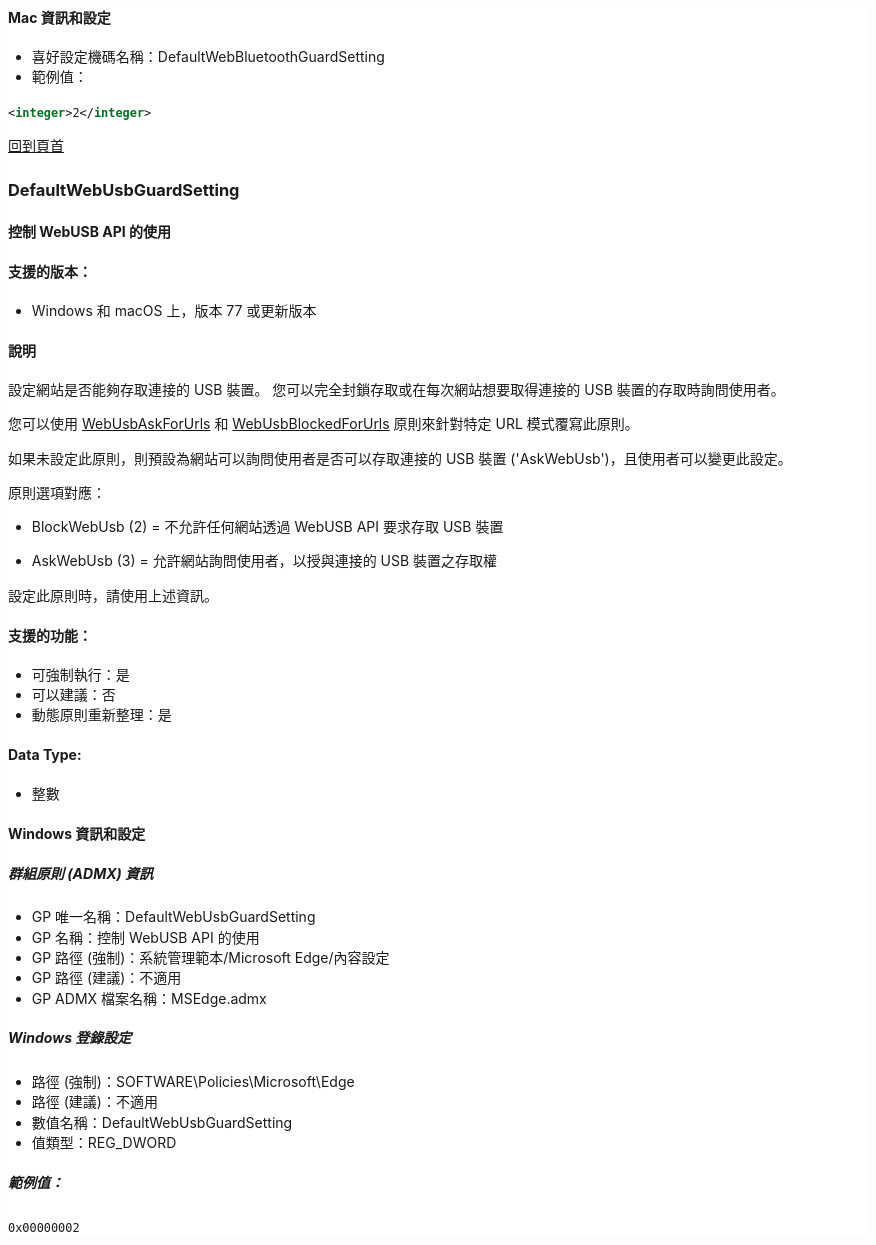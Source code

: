 
  #### Mac 資訊和設定
  - 喜好設定機碼名稱：DefaultWebBluetoothGuardSetting
  - 範例值：
``` xml
<integer>2</integer>
```
  

  [回到頁首](#microsoft-edge---policies)

  ### DefaultWebUsbGuardSetting
  #### 控制 WebUSB API 的使用
  
  
  #### 支援的版本：
  - Windows 和 macOS 上，版本 77 或更新版本

  #### 說明
  設定網站是否能夠存取連接的 USB 裝置。 您可以完全封鎖存取或在每次網站想要取得連接的 USB 裝置的存取時詢問使用者。

您可以使用 [WebUsbAskForUrls](#webusbaskforurls) 和 [WebUsbBlockedForUrls](#webusbblockedforurls) 原則來針對特定 URL 模式覆寫此原則。

如果未設定此原則，則預設為網站可以詢問使用者是否可以存取連接的 USB 裝置 ('AskWebUsb')，且使用者可以變更此設定。

原則選項對應：

* BlockWebUsb (2) = 不允許任何網站透過 WebUSB API 要求存取 USB 裝置

* AskWebUsb (3) = 允許網站詢問使用者，以授與連接的 USB 裝置之存取權

設定此原則時，請使用上述資訊。

  #### 支援的功能：
  - 可強制執行：是
  - 可以建議：否
  - 動態原則重新整理：是

  #### Data Type:
  - 整數

  #### Windows 資訊和設定
  ##### 群組原則 (ADMX) 資訊
  - GP 唯一名稱：DefaultWebUsbGuardSetting
  - GP 名稱：控制 WebUSB API 的使用
  - GP 路徑 (強制)：系統管理範本/Microsoft Edge/內容設定
  - GP 路徑 (建議)：不適用
  - GP ADMX 檔案名稱：MSEdge.admx
  ##### Windows 登錄設定
  - 路徑 (強制)：SOFTWARE\Policies\Microsoft\Edge
  - 路徑 (建議)：不適用
  - 數值名稱：DefaultWebUsbGuardSetting
  - 值類型：REG_DWORD
  ##### 範例值：
```
0x00000002
```
